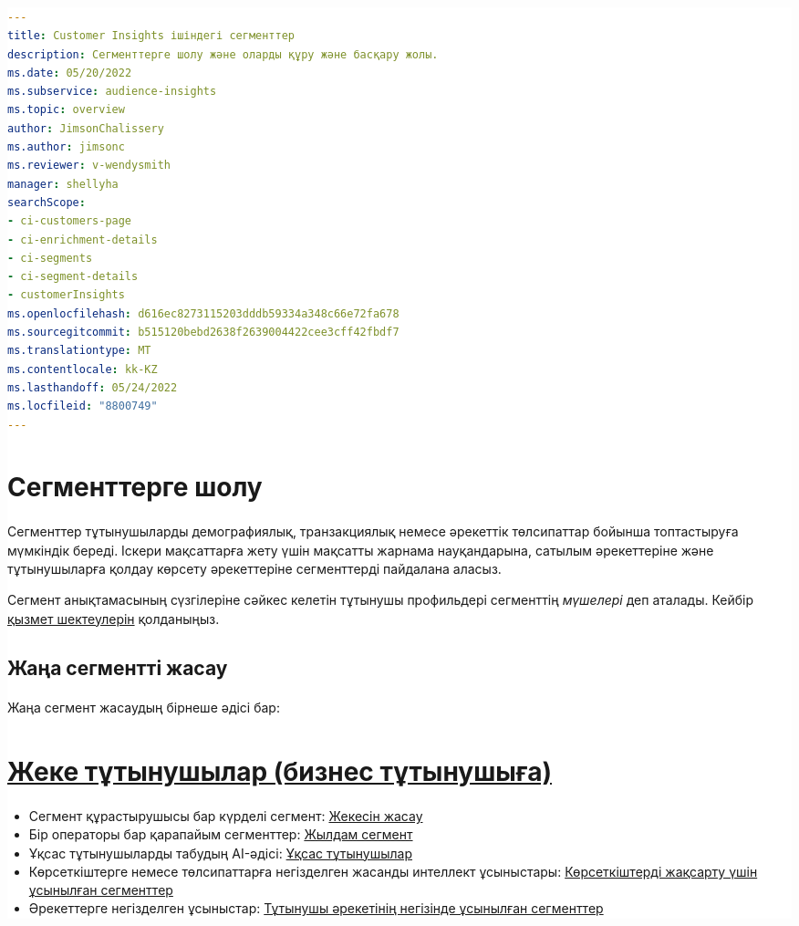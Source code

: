 ```yaml
---
title: Customer Insights ішіндегі сегменттер
description: Сегменттерге шолу және оларды құру және басқару жолы.
ms.date: 05/20/2022
ms.subservice: audience-insights
ms.topic: overview
author: JimsonChalissery
ms.author: jimsonc
ms.reviewer: v-wendysmith
manager: shellyha
searchScope:
- ci-customers-page
- ci-enrichment-details
- ci-segments
- ci-segment-details
- customerInsights
ms.openlocfilehash: d616ec8273115203dddb59334a348c66e72fa678
ms.sourcegitcommit: b515120bebd2638f2639004422cee3cff42fbdf7
ms.translationtype: MT
ms.contentlocale: kk-KZ
ms.lasthandoff: 05/24/2022
ms.locfileid: "8800749"
---
```

# <a name="segments-overview"></a>Сегменттерге шолу

Сегменттер тұтынушыларды демографиялық, транзакциялық немесе әрекеттік төлсипаттар бойынша топтастыруға мүмкіндік береді. Іскери мақсаттарға жету үшін мақсатты жарнама науқандарына, сатылым әрекеттеріне және тұтынушыларға қолдау көрсету әрекеттеріне сегменттерді пайдалана аласыз.

Сегмент анықтамасының сүзгілеріне сәйкес келетін тұтынушы профильдері сегменттің *мүшелері* деп аталады. Кейбір [қызмет шектеулерін](/dynamics365/customer-insights/service-limits) қолданыңыз.

## <a name="create-a-new-segment"></a>Жаңа сегментті жасау

Жаңа сегмент жасаудың бірнеше әдісі бар: 

# <a name="individual-consumers-b-to-c"></a>[Жеке тұтынушылар (бизнес тұтынушыға)](#tab/b2c)

- Сегмент құрастырушысы бар күрделі сегмент: [Жекесін жасау](segment-builder.md#create-a-new-segment) 
- Бір операторы бар қарапайым сегменттер: [Жылдам сегмент](segment-builder.md#quick-segments) 
- Ұқсас тұтынушыларды табудың AI-әдісі: [Ұқсас тұтынушылар](find-similar-customer-segments.md) 
- Көрсеткіштерге немесе төлсипаттарға негізделген жасанды интеллект ұсыныстары: [Көрсеткіштерді жақсарту үшін ұсынылған сегменттер](suggested-segments.md) 
- Әрекеттерге негізделген ұсыныстар: [Тұтынушы әрекетінің негізінде ұсынылған сегменттер](suggested-segments-activity.md) 
